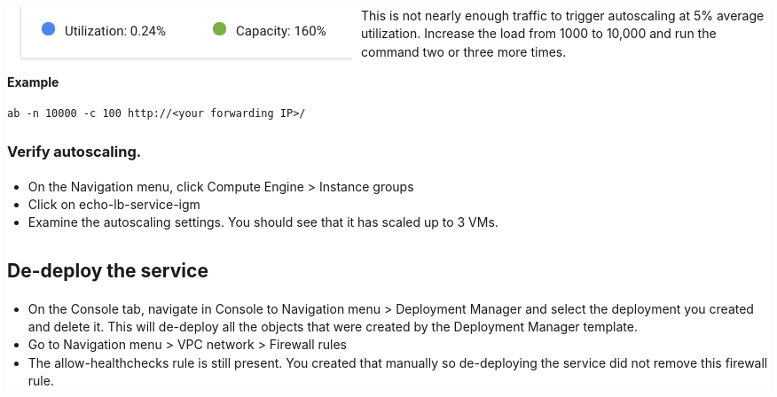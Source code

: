 <img src="../images/lab_deployment_autoscaling_app_14.png"
     alt="lab_deployment_autoscaling_app_14.png"
     style="float: left; margin-right: 10px;" />

This is not nearly enough traffic to trigger autoscaling at 5% average utilization. Increase the load from 1000 to 10,000 and run the command two or three more times.

**Example**

`ab -n 10000 -c 100 http://<your forwarding IP>/`

### Verify autoscaling.

* On the Navigation menu, click Compute Engine > Instance groups
* Click on echo-lb-service-igm
* Examine the autoscaling settings. You should see that it has scaled up to 3 VMs.

## De-deploy the service

* On the Console tab, navigate in Console to Navigation menu > Deployment Manager and select the deployment you created and delete it. This will de-deploy all the objects that were created by the Deployment Manager template.
* Go to Navigation menu > VPC network > Firewall rules
* The allow-healthchecks rule is still present. You created that manually so de-deploying the service did not remove this firewall rule.

